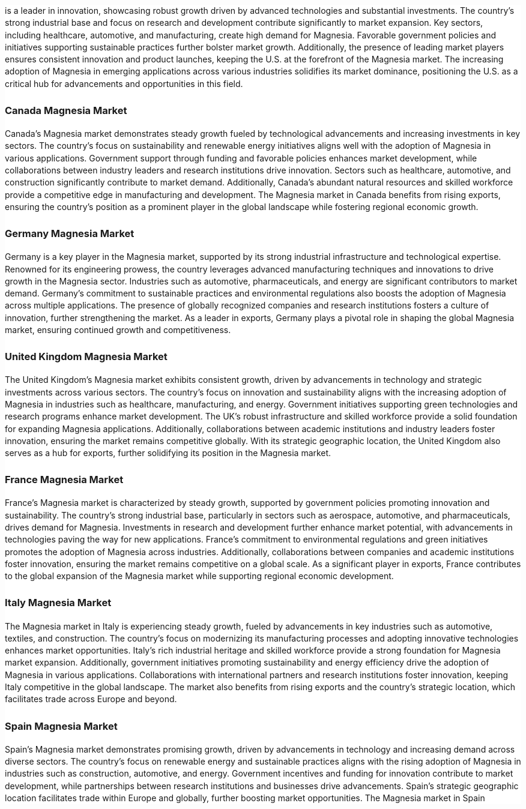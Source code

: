 is a leader in innovation, showcasing robust growth driven by advanced technologies and substantial investments. The country&rsquo;s strong industrial base and focus on research and development contribute significantly to market expansion. Key sectors, including healthcare, automotive, and manufacturing, create high demand for Magnesia. Favorable government policies and initiatives supporting sustainable practices further bolster market growth. Additionally, the presence of leading market players ensures consistent innovation and product launches, keeping the U.S. at the forefront of the Magnesia market. The increasing adoption of Magnesia in emerging applications across various industries solidifies its market dominance, positioning the U.S. as a critical hub for advancements and opportunities in this field.</p><h3>Canada Magnesia Market</h3><p>Canada&rsquo;s Magnesia market demonstrates steady growth fueled by technological advancements and increasing investments in key sectors. The country&rsquo;s focus on sustainability and renewable energy initiatives aligns well with the adoption of Magnesia in various applications. Government support through funding and favorable policies enhances market development, while collaborations between industry leaders and research institutions drive innovation. Sectors such as healthcare, automotive, and construction significantly contribute to market demand. Additionally, Canada&rsquo;s abundant natural resources and skilled workforce provide a competitive edge in manufacturing and development. The Magnesia market in Canada benefits from rising exports, ensuring the country&rsquo;s position as a prominent player in the global landscape while fostering regional economic growth.</p><h3>Germany Magnesia Market</h3><p>Germany is a key player in the Magnesia market, supported by its strong industrial infrastructure and technological expertise. Renowned for its engineering prowess, the country leverages advanced manufacturing techniques and innovations to drive growth in the Magnesia sector. Industries such as automotive, pharmaceuticals, and energy are significant contributors to market demand. Germany&rsquo;s commitment to sustainable practices and environmental regulations also boosts the adoption of Magnesia across multiple applications. The presence of globally recognized companies and research institutions fosters a culture of innovation, further strengthening the market. As a leader in exports, Germany plays a pivotal role in shaping the global Magnesia market, ensuring continued growth and competitiveness.</p><h3>United Kingdom Magnesia Market</h3><p>The United Kingdom&rsquo;s Magnesia market exhibits consistent growth, driven by advancements in technology and strategic investments across various sectors. The country&rsquo;s focus on innovation and sustainability aligns with the increasing adoption of Magnesia in industries such as healthcare, manufacturing, and energy. Government initiatives supporting green technologies and research programs enhance market development. The UK&rsquo;s robust infrastructure and skilled workforce provide a solid foundation for expanding Magnesia applications. Additionally, collaborations between academic institutions and industry leaders foster innovation, ensuring the market remains competitive globally. With its strategic geographic location, the United Kingdom also serves as a hub for exports, further solidifying its position in the Magnesia market.</p><h3>France Magnesia Market</h3><p>France&rsquo;s Magnesia market is characterized by steady growth, supported by government policies promoting innovation and sustainability. The country&rsquo;s strong industrial base, particularly in sectors such as aerospace, automotive, and pharmaceuticals, drives demand for Magnesia. Investments in research and development further enhance market potential, with advancements in technologies paving the way for new applications. France&rsquo;s commitment to environmental regulations and green initiatives promotes the adoption of Magnesia across industries. Additionally, collaborations between companies and academic institutions foster innovation, ensuring the market remains competitive on a global scale. As a significant player in exports, France contributes to the global expansion of the Magnesia market while supporting regional economic development.</p><h3>Italy Magnesia Market</h3><p>The Magnesia market in Italy is experiencing steady growth, fueled by advancements in key industries such as automotive, textiles, and construction. The country&rsquo;s focus on modernizing its manufacturing processes and adopting innovative technologies enhances market opportunities. Italy&rsquo;s rich industrial heritage and skilled workforce provide a strong foundation for Magnesia market expansion. Additionally, government initiatives promoting sustainability and energy efficiency drive the adoption of Magnesia in various applications. Collaborations with international partners and research institutions foster innovation, keeping Italy competitive in the global landscape. The market also benefits from rising exports and the country&rsquo;s strategic location, which facilitates trade across Europe and beyond.</p><h3>Spain Magnesia Market</h3><p>Spain&rsquo;s Magnesia market demonstrates promising growth, driven by advancements in technology and increasing demand across diverse sectors. The country&rsquo;s focus on renewable energy and sustainable practices aligns with the rising adoption of Magnesia in industries such as construction, automotive, and energy. Government incentives and funding for innovation contribute to market development, while partnerships between research institutions and businesses drive advancements. Spain&rsquo;s strategic geographic location facilitates trade within Europe and globally, further boosting market opportunities. The Magnesia market in Spain